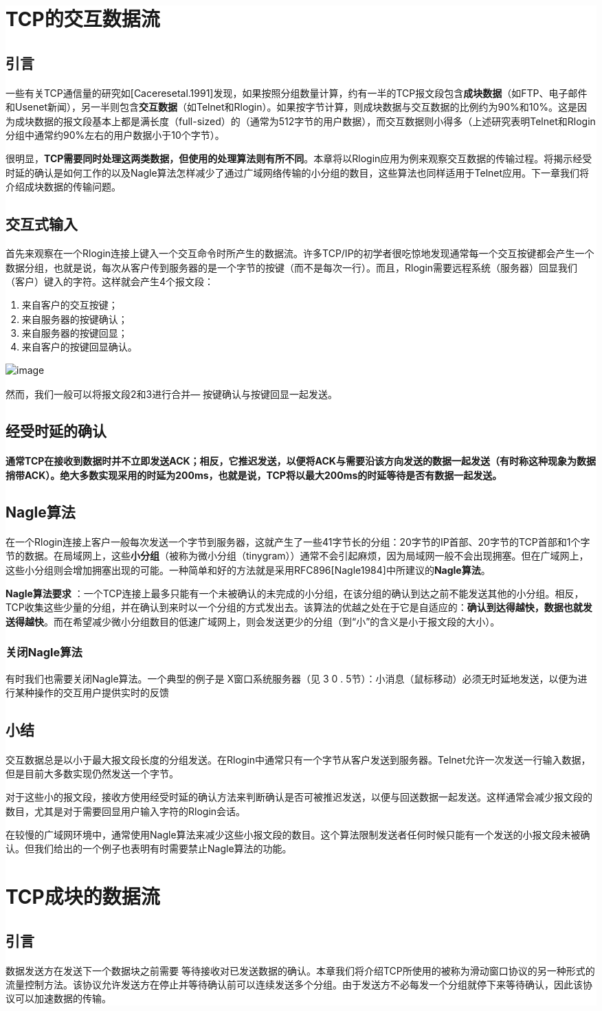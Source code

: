 # TCP的交互数据流

## 引言
一些有关TCP通信量的研究如[Caceresetal.1991]发现，如果按照分组数量计算，约有一半的TCP报文段包含**成块数据**（如FTP、电子邮件和Usenet新闻），另一半则包含**交互数据**（如Telnet和Rlogin）。如果按字节计算，则成块数据与交互数据的比例约为90%和10%。这是因为成块数据的报文段基本上都是满长度（full-sized）的（通常为512字节的用户数据），而交互数据则小得多（上述研究表明Telnet和Rlogin分组中通常约90%左右的用户数据小于10个字节）。

很明显，**TCP需要同时处理这两类数据，但使用的处理算法则有所不同**。本章将以Rlogin应用为例来观察交互数据的传输过程。将揭示经受时延的确认是如何工作的以及Nagle算法怎样减少了通过广域网络传输的小分组的数目，这些算法也同样适用于Telnet应用。下一章我们将介绍成块数据的传输问题。

## 交互式输入
首先来观察在一个Rlogin连接上键入一个交互命令时所产生的数据流。许多TCP/IP的初学者很吃惊地发现通常每一个交互按键都会产生一个数据分组，也就是说，每次从客户传到服务器的是一个字节的按键（而不是每次一行）。而且，Rlogin需要远程系统（服务器）回显我们（客户）键入的字符。这样就会产生4个报文段：
1. 来自客户的交互按键；
2. 来自服务器的按键确认；
3. 来自服务器的按键回显；
4. 来自客户的按键回显确认。

![image](https://note.youdao.com/yws/res/21698/6AD3B018ADE44F3D8317610E3CFF493B)

然而，我们一般可以将报文段2和3进行合并— 按键确认与按键回显一起发送。


## 经受时延的确认
**通常TCP在接收到数据时并不立即发送ACK；相反，它推迟发送，以便将ACK与需要沿该方向发送的数据一起发送（有时称这种现象为数据捎带ACK）。绝大多数实现采用的时延为200ms，也就是说，TCP将以最大200ms的时延等待是否有数据一起发送。**

## Nagle算法
在一个Rlogin连接上客户一般每次发送一个字节到服务器，这就产生了一些41字节长的分组：20字节的IP首部、20字节的TCP首部和1个字节的数据。在局域网上，这些**小分组**（被称为微小分组（tinygram））通常不会引起麻烦，因为局域网一般不会出现拥塞。但在广域网上，这些小分组则会增加拥塞出现的可能。一种简单和好的方法就是采用RFC896[Nagle1984]中所建议的**Nagle算法**。

**Nagle算法要求** ：一个TCP连接上最多只能有一个未被确认的未完成的小分组，在该分组的确认到达之前不能发送其他的小分组。相反，TCP收集这些少量的分组，并在确认到来时以一个分组的方式发出去。该算法的优越之处在于它是自适应的：**确认到达得越快，数据也就发送得越快**。而在希望减少微小分组数目的低速广域网上，则会发送更少的分组（到“小”的含义是小于报文段的大小）。

### 关闭Nagle算法
有时我们也需要关闭Nagle算法。一个典型的例子是 X窗口系统服务器（见 3 0 . 5节）：小消息（鼠标移动）必须无时延地发送，以便为进行某种操作的交互用户提供实时的反馈
## 小结
交互数据总是以小于最大报文段长度的分组发送。在Rlogin中通常只有一个字节从客户发送到服务器。Telnet允许一次发送一行输入数据，但是目前大多数实现仍然发送一个字节。

对于这些小的报文段，接收方使用经受时延的确认方法来判断确认是否可被推迟发送，以便与回送数据一起发送。这样通常会减少报文段的数目，尤其是对于需要回显用户输入字符的Rlogin会话。

在较慢的广域网环境中，通常使用Nagle算法来减少这些小报文段的数目。这个算法限制发送者任何时候只能有一个发送的小报文段未被确认。但我们给出的一个例子也表明有时需要禁止Nagle算法的功能。

# TCP成块的数据流
## 引言
数据发送方在发送下一个数据块之前需要
等待接收对已发送数据的确认。本章我们将介绍TCP所使用的被称为滑动窗口协议的另一种形式的流量控制方法。该协议允许发送方在停止并等待确认前可以连续发送多个分组。由于发送方不必每发一个分组就停下来等待确认，因此该协议可以加速数据的传输。
